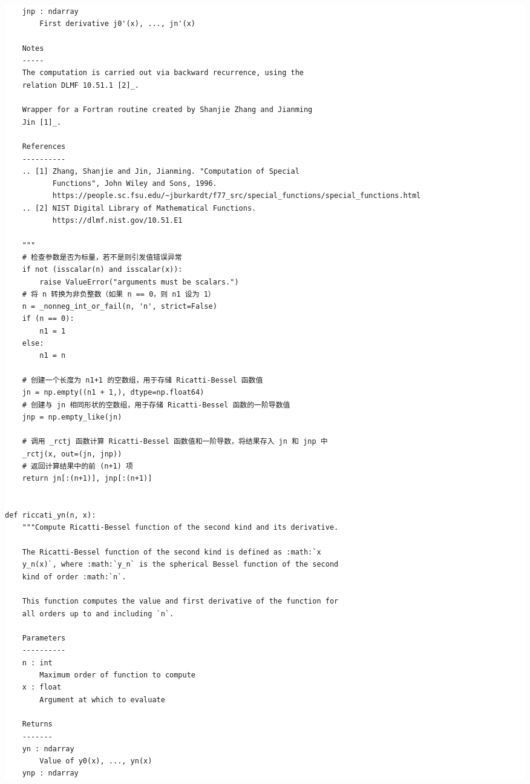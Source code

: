 ```
    jnp : ndarray
        First derivative j0'(x), ..., jn'(x)

    Notes
    -----
    The computation is carried out via backward recurrence, using the
    relation DLMF 10.51.1 [2]_.

    Wrapper for a Fortran routine created by Shanjie Zhang and Jianming
    Jin [1]_.

    References
    ----------
    .. [1] Zhang, Shanjie and Jin, Jianming. "Computation of Special
           Functions", John Wiley and Sons, 1996.
           https://people.sc.fsu.edu/~jburkardt/f77_src/special_functions/special_functions.html
    .. [2] NIST Digital Library of Mathematical Functions.
           https://dlmf.nist.gov/10.51.E1

    """
    # 检查参数是否为标量，若不是则引发值错误异常
    if not (isscalar(n) and isscalar(x)):
        raise ValueError("arguments must be scalars.")
    # 将 n 转换为非负整数（如果 n == 0，则 n1 设为 1）
    n = _nonneg_int_or_fail(n, 'n', strict=False)
    if (n == 0):
        n1 = 1
    else:
        n1 = n

    # 创建一个长度为 n1+1 的空数组，用于存储 Ricatti-Bessel 函数值
    jn = np.empty((n1 + 1,), dtype=np.float64)
    # 创建与 jn 相同形状的空数组，用于存储 Ricatti-Bessel 函数的一阶导数值
    jnp = np.empty_like(jn)

    # 调用 _rctj 函数计算 Ricatti-Bessel 函数值和一阶导数，将结果存入 jn 和 jnp 中
    _rctj(x, out=(jn, jnp))
    # 返回计算结果中的前 (n+1) 项
    return jn[:(n+1)], jnp[:(n+1)]


def riccati_yn(n, x):
    """Compute Ricatti-Bessel function of the second kind and its derivative.

    The Ricatti-Bessel function of the second kind is defined as :math:`x
    y_n(x)`, where :math:`y_n` is the spherical Bessel function of the second
    kind of order :math:`n`.

    This function computes the value and first derivative of the function for
    all orders up to and including `n`.

    Parameters
    ----------
    n : int
        Maximum order of function to compute
    x : float
        Argument at which to evaluate

    Returns
    -------
    yn : ndarray
        Value of y0(x), ..., yn(x)
    ynp : ndarray
```